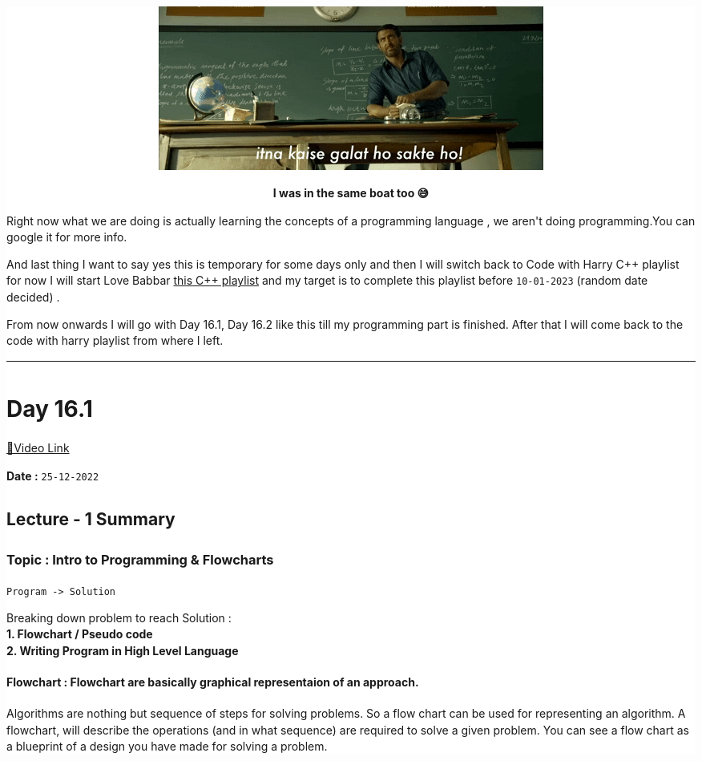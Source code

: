         
<div align="center">
    
    
  <img alt ="How can be you so wrong" src="/media/gifs/Hrithik.gif">
  
  **I was in the same boat too 😅**<br>
</div>
  
  Right now what we are doing is actually learning the concepts of a programming language , we aren't doing programming.You can google it for more info.<br>
  
  And last thing I want to say yes this is temporary for some days only and then I will switch back to Code with Harry C++ playlist for now I will start Love Babbar 
  [this C++ playlist](https://www.youtube.com/playlist?list=PLDzeHZWIZsToJ9zSl4-5BfOBzAR0fm--f) and my target is to complete this playlist before `10-01-2023` (random date decided) .


    
From now onwards I will go with Day 16.1, Day 16.2 like this till my programming part is finished. After that I will come back to the code with harry playlist from where I left.</b>
<br>
<hr>


<h1 id="16.1">Day 16.1</h1>

[📍Video Link](https://www.youtube.com/watch?v=WQoB2z67hvY&list=PLDzeHZWIZsToJ9zSl4-5BfOBzAR0fm--f&index=1&t=872s)

**Date :** `25-12-2022`
## Lecture - 1 Summary
### Topic : Intro to Programming & Flowcharts
```
Program -> Solution
```
Breaking down problem to reach Solution :<br>
**1. Flowchart / Pseudo code** <br>
**2. Writing Program in High Level Language**

#### Flowchart : Flowchart are basically graphical representaion of an approach.
Algorithms are nothing but sequence of steps for solving problems. So a flow chart can be used for representing an algorithm. A flowchart, will describe the operations (and in what sequence) are required to solve a given problem. You can see a flow chart as a blueprint of a design you have made for solving a problem.
